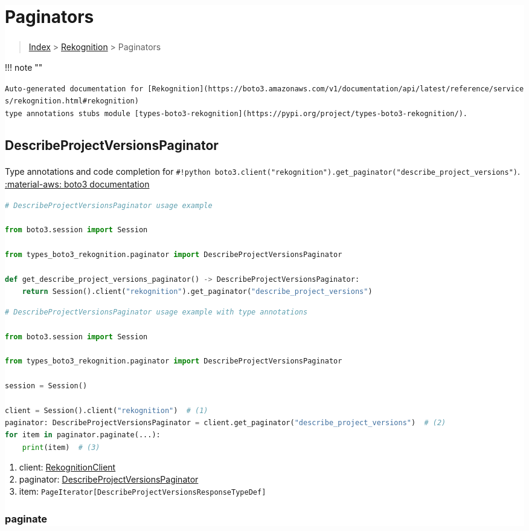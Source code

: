 # Paginators

> [Index](../README.md) > [Rekognition](./README.md) > Paginators

!!! note ""

    Auto-generated documentation for [Rekognition](https://boto3.amazonaws.com/v1/documentation/api/latest/reference/services/rekognition.html#rekognition)
    type annotations stubs module [types-boto3-rekognition](https://pypi.org/project/types-boto3-rekognition/).

## DescribeProjectVersionsPaginator

Type annotations and code completion for `#!python boto3.client("rekognition").get_paginator("describe_project_versions")`.
[:material-aws: boto3 documentation](https://boto3.amazonaws.com/v1/documentation/api/latest/reference/services/rekognition/paginator/DescribeProjectVersions.html#Rekognition.Paginator.DescribeProjectVersions)

```python
# DescribeProjectVersionsPaginator usage example

from boto3.session import Session

from types_boto3_rekognition.paginator import DescribeProjectVersionsPaginator

def get_describe_project_versions_paginator() -> DescribeProjectVersionsPaginator:
    return Session().client("rekognition").get_paginator("describe_project_versions")
```

```python
# DescribeProjectVersionsPaginator usage example with type annotations

from boto3.session import Session

from types_boto3_rekognition.paginator import DescribeProjectVersionsPaginator

session = Session()

client = Session().client("rekognition")  # (1)
paginator: DescribeProjectVersionsPaginator = client.get_paginator("describe_project_versions")  # (2)
for item in paginator.paginate(...):
    print(item)  # (3)
```

1. client: [RekognitionClient](./client.md)
2. paginator: [DescribeProjectVersionsPaginator](./paginators.md#describeprojectversionspaginator)
3. item: `PageIterator[DescribeProjectVersionsResponseTypeDef]`


### paginate
